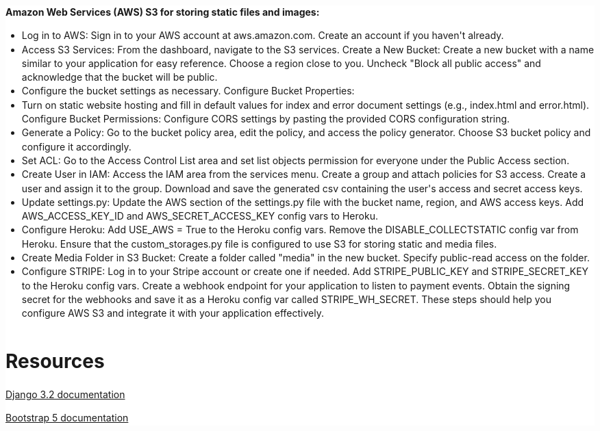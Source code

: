 __Amazon Web Services (AWS) S3 for storing static files and images:__

- Log in to AWS:
Sign in to your AWS account at aws.amazon.com. Create an account if you haven't already.
- Access S3 Services:
From the dashboard, navigate to the S3 services.
Create a New Bucket:
Create a new bucket with a name similar to your application for easy reference.
Choose a region close to you.
Uncheck "Block all public access" and acknowledge that the bucket will be public.
- Configure the bucket settings as necessary.
Configure Bucket Properties:
- Turn on static website hosting and fill in default values for index and error document settings (e.g., index.html and error.html).
Configure Bucket Permissions:
Configure CORS settings by pasting the provided CORS configuration string.
- Generate a Policy:
Go to the bucket policy area, edit the policy, and access the policy generator.
Choose S3 bucket policy and configure it accordingly.
- Set ACL:
Go to the Access Control List area and set list objects permission for everyone under the Public Access section.
- Create User in IAM:
Access the IAM area from the services menu.
Create a group and attach policies for S3 access.
Create a user and assign it to the group. Download and save the generated csv containing the user's access and secret access keys.
- Update settings.py:
Update the AWS section of the settings.py file with the bucket name, region, and AWS access keys.
Add AWS_ACCESS_KEY_ID and AWS_SECRET_ACCESS_KEY config vars to Heroku.
- Configure Heroku:
Add USE_AWS = True to the Heroku config vars.
Remove the DISABLE_COLLECTSTATIC config var from Heroku.
Ensure that the custom_storages.py file is configured to use S3 for storing static and media files.
- Create Media Folder in S3 Bucket:
Create a folder called "media" in the new bucket.
Specify public-read access on the folder.
- Configure STRIPE:
Log in to your Stripe account or create one if needed.
Add STRIPE_PUBLIC_KEY and STRIPE_SECRET_KEY to the Heroku config vars.
Create a webhook endpoint for your application to listen to payment events.
Obtain the signing secret for the webhooks and save it as a Heroku config var called STRIPE_WH_SECRET.
These steps should help you configure AWS S3 and integrate it with your application effectively.


# Resources

[Django 3.2 documentation](https://docs.djangoproject.com/en/4.0/)

[Bootstrap 5 documentation](https://getbootstrap.com/docs/4.6/getting-started/introduction/)
